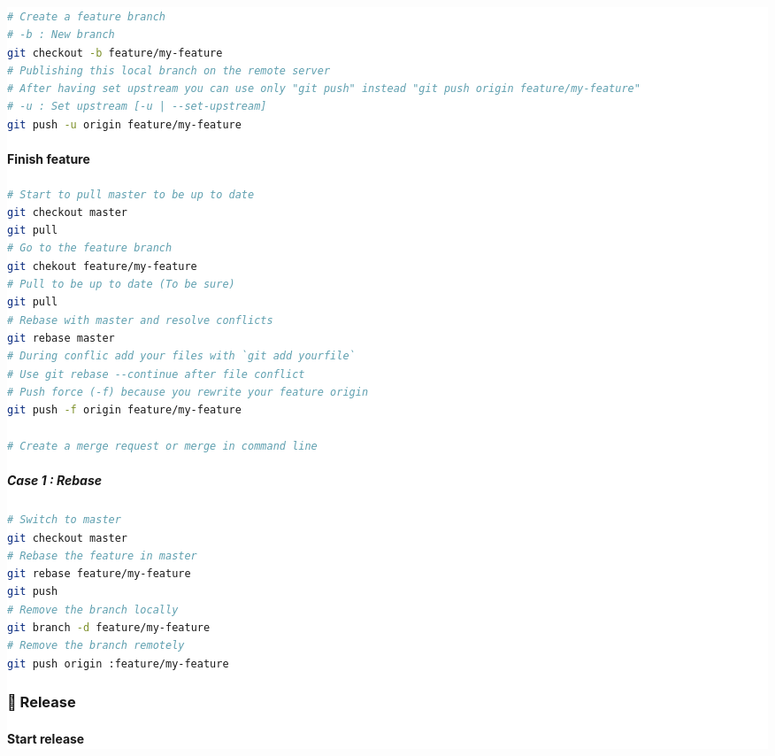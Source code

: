 ```sh
# Create a feature branch
# -b : New branch
git checkout -b feature/my-feature
# Publishing this local branch on the remote server
# After having set upstream you can use only "git push" instead "git push origin feature/my-feature"
# -u : Set upstream [-u | --set-upstream]
git push -u origin feature/my-feature
```

<a name="finish-feature"/>

#### Finish feature 

```sh
# Start to pull master to be up to date
git checkout master
git pull
# Go to the feature branch
git chekout feature/my-feature
# Pull to be up to date (To be sure)
git pull
# Rebase with master and resolve conflicts
git rebase master
# During conflic add your files with `git add yourfile`
# Use git rebase --continue after file conflict
# Push force (-f) because you rewrite your feature origin 
git push -f origin feature/my-feature

# Create a merge request or merge in command line
```

##### Case 1 : Rebase

```sh
# Switch to master
git checkout master
# Rebase the feature in master
git rebase feature/my-feature
git push
# Remove the branch locally
git branch -d feature/my-feature
# Remove the branch remotely
git push origin :feature/my-feature
```

<a name="release"/>

### :gem: Release

<a name="start-release"/>

#### Start release 
